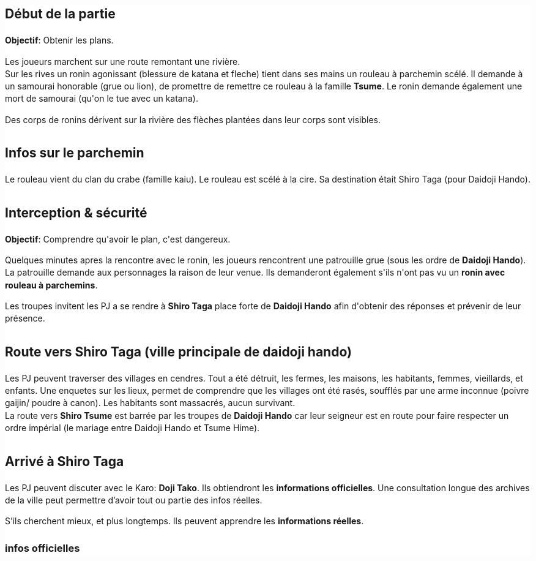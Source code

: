 
## Début de la partie

**Objectif**: Obtenir les plans.

Les joueurs marchent sur une route remontant une rivière.  
Sur les rives un ronin agonissant (blessure de katana et fleche) tient dans ses mains un rouleau à parchemin scélé.
Il demande à un samourai honorable (grue ou lion), de promettre de remettre ce rouleau à la famille **Tsume**.
Le ronin demande également une mort de samourai (qu'on le tue avec un katana).

Des corps de ronins dérivent sur la rivière des flèches plantées dans leur corps sont visibles.

## Infos sur le parchemin

Le rouleau vient du clan du crabe (famille kaiu).
Le rouleau est scélé à la cire. 
Sa destination était Shiro Taga (pour Daidoji Hando).

## Interception & sécurité

**Objectif**: Comprendre qu'avoir le plan, c'est dangereux.

Quelques minutes apres la rencontre avec le ronin, les joueurs rencontrent une patrouille grue (sous les ordre de **Daidoji Hando**).
La patrouille demande aux personnages la raison de leur venue. 
Ils demanderont également s'ils n'ont pas vu un **ronin avec rouleau à parchemins**.

Les troupes invitent les PJ a se rendre à **Shiro Taga** place forte de **Daidoji Hando** afin d'obtenir des réponses et prévenir de leur présence.

## Route vers Shiro Taga (ville principale de daidoji hando)

Les PJ peuvent traverser des villages en cendres. Tout a été détruit, les fermes, les maisons, les habitants, femmes, vieillards, et enfants.
Une enquetes sur les lieux, permet de comprendre que les villages ont été rasés, soufflés par une arme inconnue (poivre gaijin/ poudre à canon). Les habitants sont massacrés, aucun survivant.  
La route vers **Shiro Tsume** est barrée par les troupes de **Daidoji Hando** car leur seigneur est en route pour faire respecter un ordre impérial (le mariage entre Daidoji Hando et Tsume Hime).

## Arrivé à Shiro Taga

Les PJ peuvent discuter avec le Karo: **Doji Tako**. Ils obtiendront les **informations officielles**.
Une consultation longue des archives de la ville peut permettre d’avoir tout ou partie des infos réelles.

S’ils cherchent mieux, et plus longtemps. Ils peuvent apprendre les **informations réelles**.

### infos officielles
